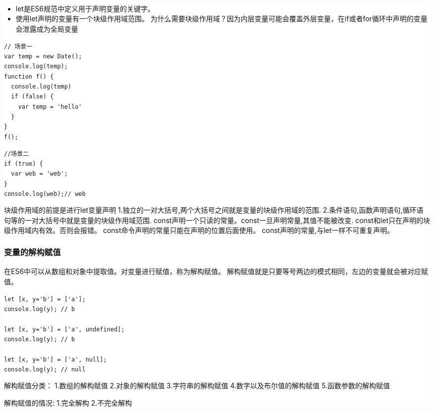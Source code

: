- let是ES6规范中定义用于声明变量的关键字。
- 使用let声明的变量有一个块级作用域范围。
为什么需要块级作用域？因为内层变量可能会覆盖外层变量，在if或者for循环中声明的变量会泄露成为全局变量
```ecmascript 6
// 场景一
var temp = new Date();
console.log(temp);
function f() {
  console.log(temp)
  if (false) {
    var temp = 'hello'
  }
}
f();
```
```ecmascript 6
//场景二
if (true) {
  var web = 'web';
}
console.log(web);// web
```
块级作用域的前提是进行let变量声明
1.独立的一对大括号,两个大括号之间就是变量的块级作用域的范围.
2.条件语句,函数声明语句,循环语句等的一对大括号中就是变量的块级作用域范围.
const声明一个只读的常量。const一旦声明常量,其值不能被改变.
const和let只在声明的块级作用域内有效。否则会报错。
const命令声明的常量只能在声明的位置后面使用。
const声明的常量,与let一样不可重复声明。

### 变量的解构赋值
在ES6中可以从数组和对象中提取值。对变量进行赋值，称为解构赋值。
解构赋值就是只要等号两边的模式相同，左边的变量就会被对应赋值。
```ecmascript 6
let [x, y='b'] = ['a'];
console.log(y); // b

let [x, y='b'] = ['a', undefined];
console.log(y); // b

let [x, y='b'] = ['a', null];
console.log(y); // null
```

解构赋值分类：
1.数组的解构赋值
2.对象的解构赋值
3.字符串的解构赋值
4.数字以及布尔值的解构赋值
5.函数参数的解构赋值

解构赋值的情况:
1.完全解构
2.不完全解构


  [symbol]: 'web'